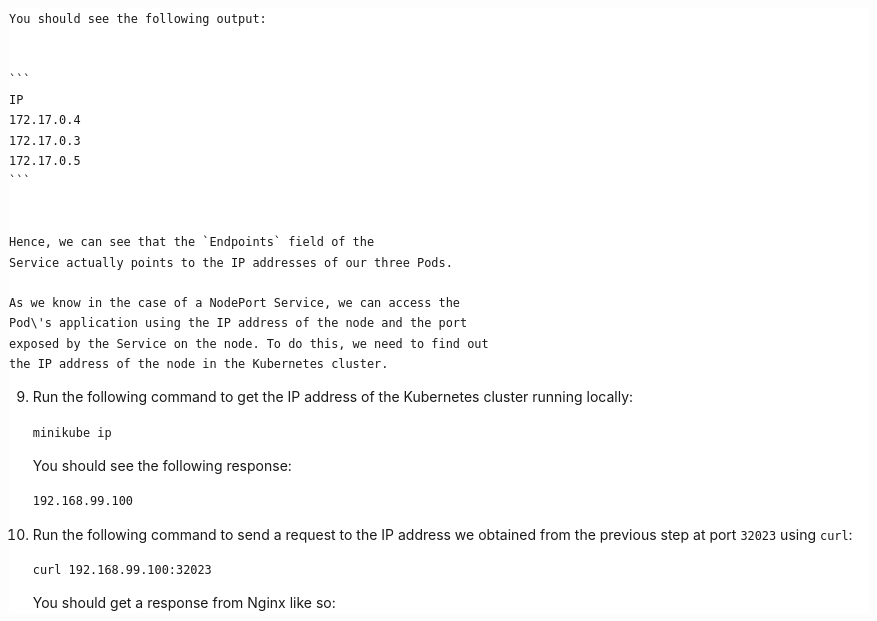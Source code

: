 
    You should see the following output:

    
    ```
    IP
    172.17.0.4
    172.17.0.3
    172.17.0.5
    ```
    

    Hence, we can see that the `Endpoints` field of the
    Service actually points to the IP addresses of our three Pods.

    As we know in the case of a NodePort Service, we can access the
    Pod\'s application using the IP address of the node and the port
    exposed by the Service on the node. To do this, we need to find out
    the IP address of the node in the Kubernetes cluster.

9.  Run the following command to get the IP address of the Kubernetes
    cluster running locally:

    
    ```
    minikube ip
    ```
    

    You should see the following response:

    
    ```
    192.168.99.100
    ```
    

10. Run the following command to send a request to the IP address we
    obtained from the previous step at port `32023` using
    `curl`:

    
    ```
    curl 192.168.99.100:32023
    ```
    

    You should get a response from Nginx like so:

    